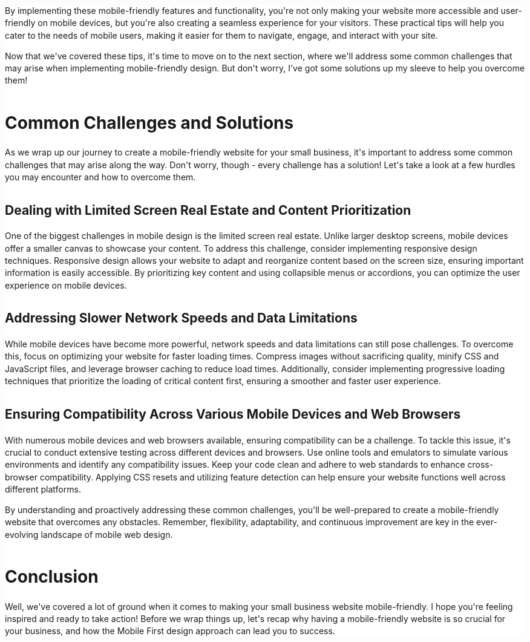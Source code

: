 
By implementing these mobile-friendly features and functionality, you're not only making your website more accessible and user-friendly on mobile devices, but you're also creating a seamless experience for your visitors. These practical tips will help you cater to the needs of mobile users, making it easier for them to navigate, engage, and interact with your site.

Now that we've covered these tips, it's time to move on to the next section, where we'll address some common challenges that may arise when implementing mobile-friendly design. But don't worry, I've got some solutions up my sleeve to help you overcome them!

# Common Challenges and Solutions
As we wrap up our journey to create a mobile-friendly website for your small business, it's important to address some common challenges that may arise along the way. Don't worry, though - every challenge has a solution! Let's take a look at a few hurdles you may encounter and how to overcome them.

## Dealing with Limited Screen Real Estate and Content Prioritization
One of the biggest challenges in mobile design is the limited screen real estate. Unlike larger desktop screens, mobile devices offer a smaller canvas to showcase your content. To address this challenge, consider implementing responsive design techniques. Responsive design allows your website to adapt and reorganize content based on the screen size, ensuring important information is easily accessible. By prioritizing key content and using collapsible menus or accordions, you can optimize the user experience on mobile devices.

## Addressing Slower Network Speeds and Data Limitations
While mobile devices have become more powerful, network speeds and data limitations can still pose challenges. To overcome this, focus on optimizing your website for faster loading times. Compress images without sacrificing quality, minify CSS and JavaScript files, and leverage browser caching to reduce load times. Additionally, consider implementing progressive loading techniques that prioritize the loading of critical content first, ensuring a smoother and faster user experience.

## Ensuring Compatibility Across Various Mobile Devices and Web Browsers
With numerous mobile devices and web browsers available, ensuring compatibility can be a challenge. To tackle this issue, it's crucial to conduct extensive testing across different devices and browsers. Use online tools and emulators to simulate various environments and identify any compatibility issues. Keep your code clean and adhere to web standards to enhance cross-browser compatibility. Applying CSS resets and utilizing feature detection can help ensure your website functions well across different platforms.


By understanding and proactively addressing these common challenges, you'll be well-prepared to create a mobile-friendly website that overcomes any obstacles. Remember, flexibility, adaptability, and continuous improvement are key in the ever-evolving landscape of mobile web design.

# Conclusion
Well, we've covered a lot of ground when it comes to making your small business website mobile-friendly. I hope you're feeling inspired and ready to take action! Before we wrap things up, let's recap why having a mobile-friendly website is so crucial for your business, and how the Mobile First design approach can lead you to success.
